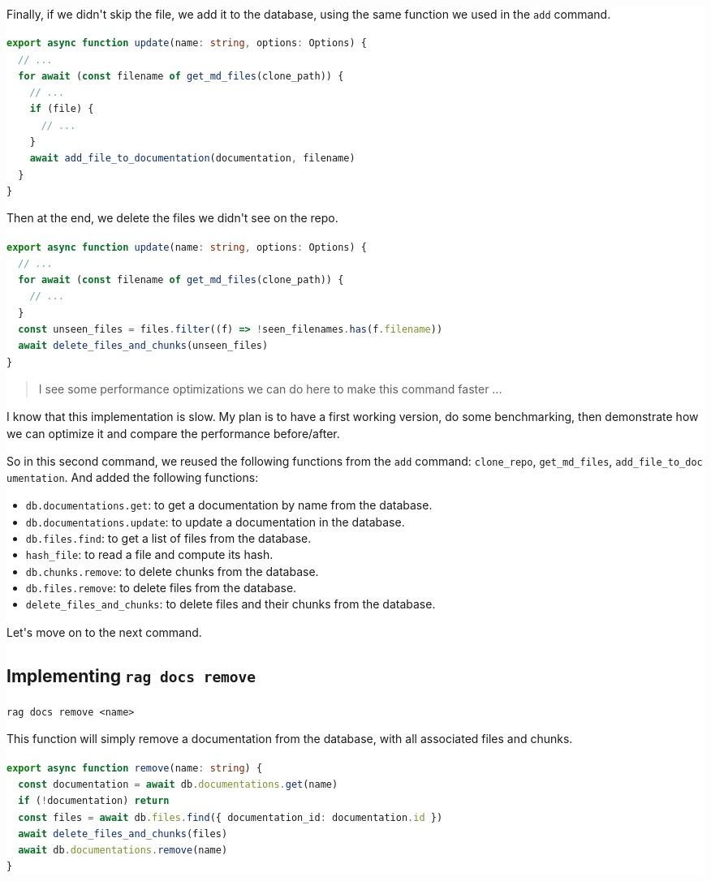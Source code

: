 Finally, if we didn't skip the file, we add it to the database, using the same function we used in the `add` command.

```ts
export async function update(name: string, options: Options) {
  // ...
  for await (const filename of get_md_files(clone_path)) {
    // ...
    if (file) {
      // ...
    }
    await add_file_to_documentation(documentation, filename)
  }
}
```

Then at the end, we delete the files we didn't see on the repo.

```ts
export async function update(name: string, options: Options) {
  // ...
  for await (const filename of get_md_files(clone_path)) {
    // ...
  }
  const unseen_files = files.filter((f) => !seen_filenames.has(f.filename))
  await delete_files_and_chunks(unseen_files)
}
```

> I see some performance optimizations we can do here to make this command faster ...

I know that this implementation is slow. My plan is to have a first working version, do some benchmarking, then demonstrate how we can optimize it and compare the performance before/after.

So in this second command, we reused the following functions from the `add` command: `clone_repo`, `get_md_files`, `add_file_to_documentation`. And added the following functions:
- `db.documentations.get`: to get a documentation by name from the database.
- `db.documentations.update`: to update a documentation in the database.
- `db.files.find`: to get a list of files from the database.
- `hash_file`: to read a file and compute its hash.
- `db.chunks.remove`: to delete chunks from the database.
- `db.files.remove`: to delete files from the database.
- `delete_files_and_chunks`: to delete files and their chunks from the database.

Let's move on to the next command.

## Implementing `rag docs remove`

```
rag docs remove <name>
```

This function will simply remove a documentation from the database, with all associated files and chunks.

```ts
export async function remove(name: string) {
  const documentation = await db.documentations.get(name)
  if (!documentation) return
  const files = await db.files.find({ documentation_id: documentation.id })
  await delete_files_and_chunks(files)
  await db.documentations.remove(name)
}
```
